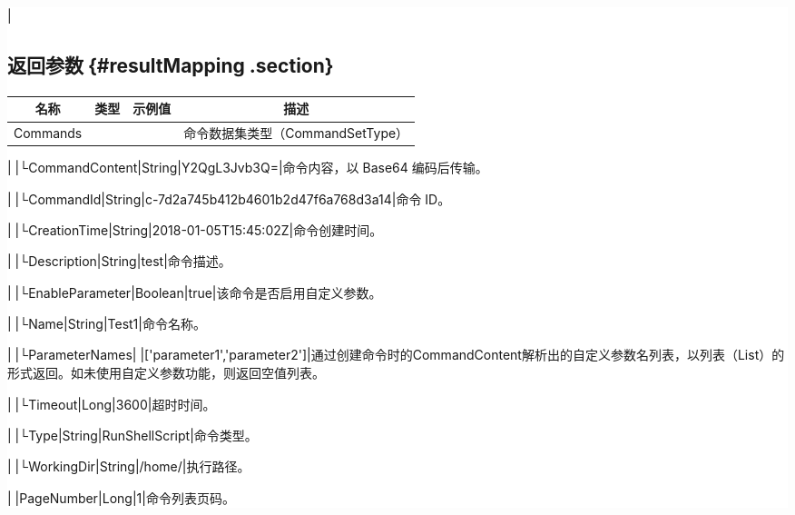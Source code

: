  |

## 返回参数 {#resultMapping .section}

|名称|类型|示例值|描述|
|--|--|---|--|
|Commands| | |命令数据集类型（CommandSetType）

 |
|└CommandContent|String|Y2QgL3Jvb3Q=|命令内容，以 Base64 编码后传输。

 |
|└CommandId|String|c-7d2a745b412b4601b2d47f6a768d3a14|命令 ID。

 |
|└CreationTime|String|2018-01-05T15:45:02Z|命令创建时间。

 |
|└Description|String|test|命令描述。

 |
|└EnableParameter|Boolean|true|该命令是否启用自定义参数。

 |
|└Name|String|Test1|命令名称。

 |
|└ParameterNames| |\['parameter1','parameter2'\]|通过创建命令时的CommandContent解析出的自定义参数名列表，以列表（List）的形式返回。如未使用自定义参数功能，则返回空值列表。

 |
|└Timeout|Long|3600|超时时间。

 |
|└Type|String|RunShellScript|命令类型。

 |
|└WorkingDir|String|/home/|执行路径。

 |
|PageNumber|Long|1|命令列表页码。
